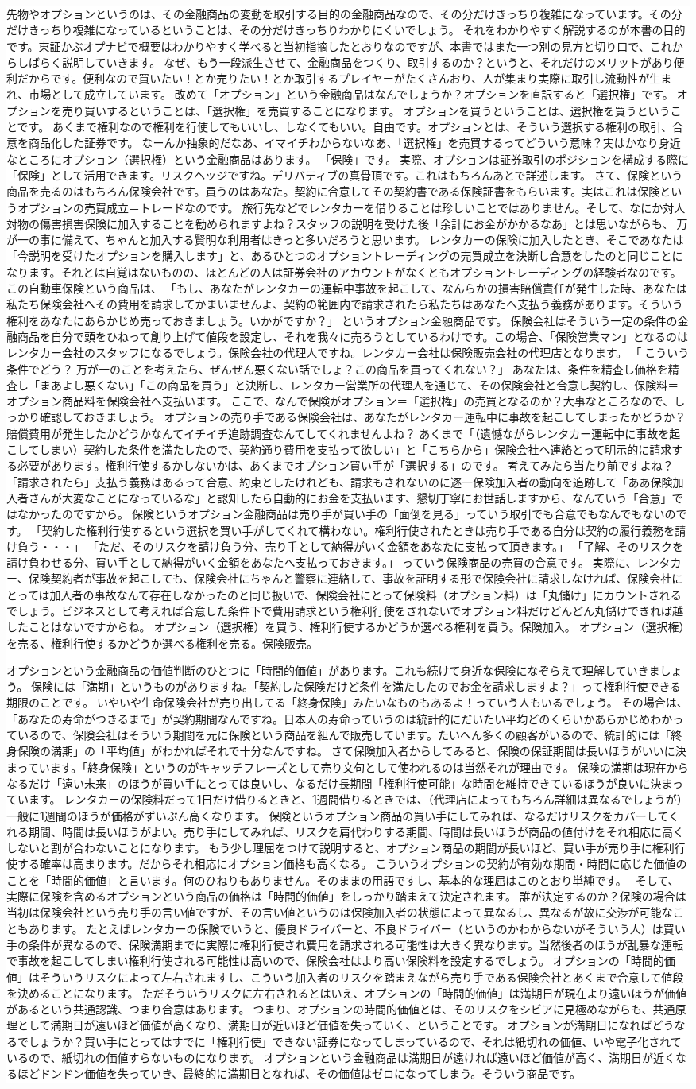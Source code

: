 先物やオプションというのは、その金融商品の変動を取引する目的の金融商品なので、その分だけきっちり複雑になっています。その分だけきっちり複雑になっているということは、その分だけきっちりわかりにくいでしょう。
それをわかりやすく解説するのが本書の目的です。東証かぶオプナビで概要はわかりやすく学べると当初指摘したとおりなのですが、本書ではまた一つ別の見方と切り口で、これからしばらく説明していきます。
なぜ、もう一段派生させて、金融商品をつくり、取引するのか？というと、それだけのメリットがあり便利だからです。便利なので買いたい！とか売りたい！とか取引するプレイヤーがたくさんおり、人が集まり実際に取引し流動性が生まれ、市場として成立しています。
改めて「オプション」という金融商品はなんでしょうか？オプションを直訳すると「選択権」です。
オプションを売り買いするということは、「選択権」を売買することになります。
オプションを買うということは、選択権を買うということです。
あくまで権利なので権利を行使してもいいし、しなくてもいい。自由です。オプションとは、そういう選択する権利の取引、合意を商品化した証券です。
なーんか抽象的だなあ、イマイチわからないなあ、「選択権」を売買するってどういう意味？実はかなり身近なところにオプション（選択権）という金融商品はあります。
「保険」です。
実際、オプションは証券取引のポジションを構成する際に「保険」として活用できます。リスクヘッジですね。デリバティブの真骨頂です。これはもちろんあとで詳述します。
さて、保険という商品を売るのはもちろん保険会社です。買うのはあなた。契約に合意してその契約書である保険証書をもらいます。実はこれは保険というオプションの売買成立＝トレードなのです。
旅行先などでレンタカーを借りることは珍しいことではありません。そして、なにか対人対物の傷害損害保険に加入することを勧められますよね？スタッフの説明を受けた後「余計にお金がかかるなあ」とは思いながらも、 万が一の事に備えて、ちゃんと加入する賢明な利用者はきっと多いだろうと思います。
レンタカーの保険に加入したとき、そこであなたは「今説明を受けたオプションを購入します」と、あるひとつのオプショントレーディングの売買成立を決断し合意をしたのと同じことになります。それとは自覚はないものの、ほとんどの人は証券会社のアカウントがなくともオプショントレーディングの経験者なのです。
この自動車保険という商品は、
「もし、あなたがレンタカーの運転中事故を起こして、なんらかの損害賠償責任が発生した時、あなたは私たち保険会社へその費用を請求してかまいませんよ、契約の範囲内で請求されたら私たちはあなたへ支払う義務があります。そういう権利をあなたにあらかじめ売っておきましょう。いかがですか？」
というオプション金融商品です。
保険会社はそういう一定の条件の金融商品を自分で頭をひねって創り上げて値段を設定し、それを我々に売ろうとしているわけです。この場合、「保険営業マン」となるのはレンタカー会社のスタッフになるでしょう。保険会社の代理人ですね。レンタカー会社は保険販売会社の代理店となります。
「 こういう条件でどう？ 万が一のことを考えたら、ぜんぜん悪くない話でしょ？この商品を買ってくれない？」
あなたは、条件を精査し価格を精査し「まあよし悪くない」「この商品を買う」と決断し、レンタカー営業所の代理人を通じて、その保険会社と合意し契約し、保険料＝オプション商品料を保険会社へ支払います。
ここで、なんで保険がオプション＝「選択権」の売買となるのか？大事なところなので、しっかり確認しておきましょう。
オプションの売り手である保険会社は、あなたがレンタカー運転中に事故を起こしてしまったかどうか？賠償費用が発生したかどうかなんてイチイチ追跡調査なんてしてくれませんよね？
あくまで「（遺憾ながらレンタカー運転中に事故を起こしてしまい）契約した条件を満たしたので、契約通り費用を支払って欲しい」と「こちらから」保険会社へ連絡とって明示的に請求する必要があります。権利行使するかしないかは、あくまでオプション買い手が「選択する」のです。
考えてみたら当たり前ですよね？「請求されたら」支払う義務はあるって合意、約束としたけれども、請求もされないのに逐一保険加入者の動向を追跡して「ああ保険加入者さんが大変なことになっているな」と認知したら自動的にお金を支払います、懇切丁寧にお世話しますから、なんていう「合意」ではなかったのですから。
保険というオプション金融商品は売り手が買い手の「面倒を見る」っていう取引でも合意でもなんでもないのです。
「契約した権利行使するという選択を買い手がしてくれて構わない。権利行使されたときは売り手である自分は契約の履行義務を請け負う・・・」
「ただ、そのリスクを請け負う分、売り手として納得がいく金額をあなたに支払って頂きます。」
「了解、そのリスクを請け負わせる分、買い手として納得がいく金額をあなたへ支払っておきます。」
っていう保険商品の売買の合意です。
実際に、レンタカー、保険契約者が事故を起こしても、保険会社にちゃんと警察に連絡して、事故を証明する形で保険会社に請求しなければ、保険会社にとっては加入者の事故なんて存在しなかったのと同じ扱いで、保険会社にとって保険料（オプション料）は「丸儲け」にカウントされるでしょう。ビジネスとして考えれば合意した条件下で費用請求という権利行使をされないでオプション料だけどんどん丸儲けできれば越したことはないですからね。
オプション（選択権）を買う、権利行使するかどうか選べる権利を買う。保険加入。
オプション（選択権）を売る、権利行使するかどうか選べる権利を売る。保険販売。

オプションという金融商品の価値判断のひとつに「時間的価値」があります。これも続けて身近な保険になぞらえて理解していきましょう。
保険には「満期」というものがありますね。「契約した保険だけど条件を満たしたのでお金を請求しますよ？」って権利行使できる期限のことです。
いやいや生命保険会社が売り出してる「終身保険」みたいなものもあるよ！っていう人もいるでしょう。
その場合は、「あなたの寿命がつきるまで」が契約期間なんですね。日本人の寿命っていうのは統計的にだいたい平均どのくらいかあらかじめわかっているので、保険会社はそういう期間を元に保険という商品を組んで販売しています。たいへん多くの顧客がいるので、統計的には「終身保険の満期」の「平均値」がわかればそれで十分なんですね。
さて保険加入者からしてみると、保険の保証期間は長いほうがいいに決まっています。「終身保険」というのがキャッチフレーズとして売り文句として使われるのは当然それが理由です。
保険の満期は現在からなるだけ「遠い未来」のほうが買い手にとっては良いし、なるだけ長期間「権利行使可能」な時間を維持できているほうが良いに決まっています。
レンタカーの保険料だって1日だけ借りるときと、1週間借りるときでは、（代理店によってもちろん詳細は異なるでしょうが）一般に1週間のほうが価格がずいぶん高くなります。
保険というオプション商品の買い手にしてみれば、なるだけリスクをカバーしてくれる期間、時間は長いほうがよい。売り手にしてみれば、リスクを肩代わりする期間、時間は長いほうが商品の値付けをそれ相応に高くしないと割が合わないことになります。
もう少し理屈をつけて説明すると、オプション商品の期間が長いほど、買い手が売り手に権利行使する確率は高まります。だからそれ相応にオプション価格も高くなる。
こういうオプションの契約が有効な期間・時間に応じた価値のことを「時間的価値」と言います。何のひねりもありません。そのままの用語ですし、基本的な理屈はこのとおり単純です。　
そして、実際に保険を含めるオプションという商品の価格は「時間的価値」をしっかり踏まえて決定されます。
誰が決定するのか？保険の場合は当初は保険会社という売り手の言い値ですが、その言い値というのは保険加入者の状態によって異なるし、異なるが故に交渉が可能なこともあります。
たとえばレンタカーの保険でいうと、優良ドライバーと、不良ドライバー（というのかわからないがそういう人）は買い手の条件が異なるので、保険満期までに実際に権利行使され費用を請求される可能性は大きく異なります。当然後者のほうが乱暴な運転で事故を起こしてしまい権利行使される可能性は高いので、保険会社はより高い保険料を設定するでしょう。
オプションの「時間的価値」はそういうリスクによって左右されますし、こういう加入者のリスクを踏まえながら売り手である保険会社とあくまで合意して値段を決めることになります。
ただそういうリスクに左右されるとはいえ、オプションの「時間的価値」は満期日が現在より遠いほうが価値があるという共通認識、つまり合意はあります。
つまり、オプションの時間的価値とは、そのリスクをシビアに見極めながらも、共通原理として満期日が遠いほど価値が高くなり、満期日が近いほど価値を失っていく、ということです。
オプションが満期日になればどうなるでしょうか？買い手にとってはすでに「権利行使」できない証券になってしまっているので、それは紙切れの価値、いや電子化されているので、紙切れの価値すらないものになります。
オプションという金融商品は満期日が遠ければ遠いほど価値が高く、満期日が近くなるほどドンドン価値を失っていき、最終的に満期日となれば、その価値はゼロになってしまう。そういう商品です。